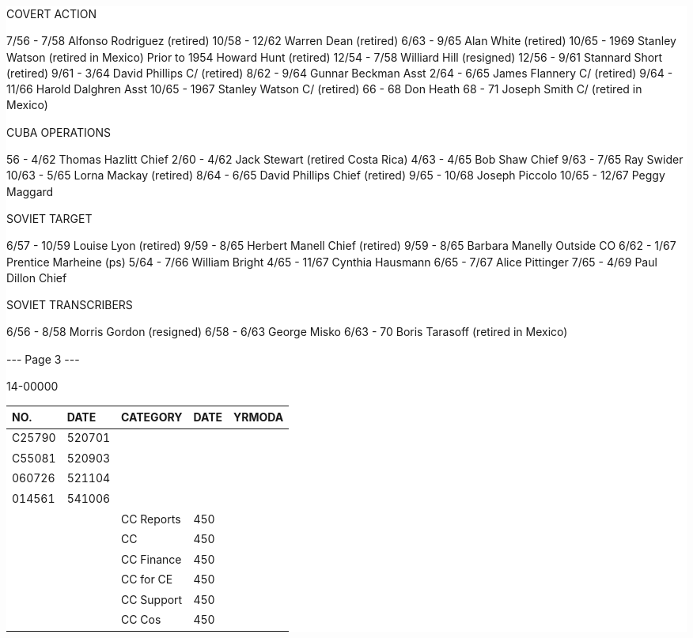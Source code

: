 COVERT ACTION

7/56 - 7/58 Alfonso Rodriguez (retired)
10/58 - 12/62 Warren Dean (retired)
6/63 - 9/65 Alan White (retired)
10/65 - 1969 Stanley Watson (retired in Mexico)
Prior to 1954 Howard Hunt (retired)
12/54 - 7/58 Williard Hill (resigned)
12/56 - 9/61 Stannard Short (retired)
9/61 - 3/64 David Phillips C/ (retired)
8/62 - 9/64 Gunnar Beckman Asst
2/64 - 6/65 James Flannery C/ (retired)
9/64 - 11/66 Harold Dalghren Asst
10/65 - 1967 Stanley Watson C/ (retired)
66 - 68 Don Heath
68 - 71 Joseph Smith C/ (retired in Mexico)

CUBA OPERATIONS

56 - 4/62 Thomas Hazlitt Chief
2/60 - 4/62 Jack Stewart (retired Costa Rica)
4/63 - 4/65 Bob Shaw Chief
9/63 - 7/65 Ray Swider
10/63 - 5/65 Lorna Mackay (retired)
8/64 - 6/65 David Phillips Chief (retired)
9/65 - 10/68 Joseph Piccolo
10/65 - 12/67 Peggy Maggard

SOVIET TARGET

6/57 - 10/59 Louise Lyon (retired)
9/59 - 8/65 Herbert Manell Chief (retired)
9/59 - 8/65 Barbara Manelly Outside CO
6/62 - 1/67 Prentice Marheine (ps)
5/64 - 7/66 William Bright
4/65 - 11/67 Cynthia Hausmann
6/65 - 7/67 Alice Pittinger
7/65 - 4/69 Paul Dillon Chief

SOVIET TRANSCRIBERS

6/56 - 8/58 Morris Gordon (resigned)
6/58 - 6/63 George Misko
6/63 - 70 Boris Tarasoff (retired in Mexico)

--- Page 3 ---

14-00000

| NO.    | DATE   | CATEGORY | DATE   | YRMODA |
| :------- | :------- | :------- | :------- | :------- |
| C25790 | 520701 |          |          |          |
| C55081 | 520903 |          |          |          |
| 060726 | 521104 |          |          |          |
| 014561 | 541006 |          |          |          |
|          |          | CC Reports | 450      |          |
|          |          | CC         | 450      |          |
|          |          | CC Finance | 450      |          |
|          |          | CC for CE  | 450      |          |
|          |          | CC Support | 450      |          |
|          |          | CC Cos     | 450      |          |